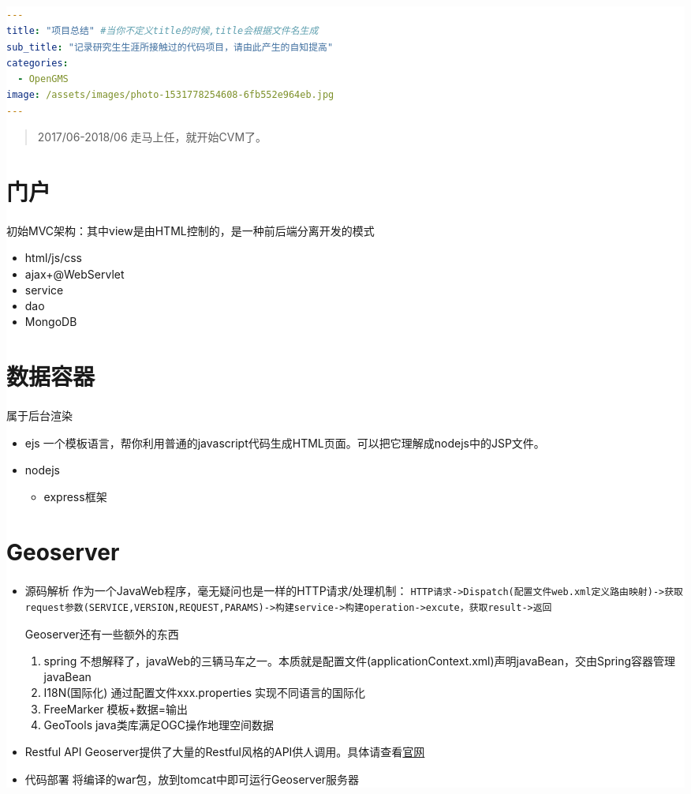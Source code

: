 ```yaml
---
title: "项目总结" #当你不定义title的时候,title会根据文件名生成
sub_title: "记录研究生生涯所接触过的代码项目，请由此产生的自知提高"
categories:
  - OpenGMS
image: /assets/images/photo-1531778254608-6fb552e964eb.jpg
---
```

>2017/06-2018/06
走马上任，就开始CVM了。
# 门户
初始MVC架构：其中view是由HTML控制的，是一种前后端分离开发的模式
- html/js/css
- ajax+@WebServlet 
- service
- dao
- MongoDB

# 数据容器
属于后台渲染
- ejs 
一个模板语言，帮你利用普通的javascript代码生成HTML页面。可以把它理解成nodejs中的JSP文件。

- nodejs
  - express框架

# Geoserver
- 源码解析
  作为一个JavaWeb程序，毫无疑问也是一样的HTTP请求/处理机制：
  `HTTP请求->Dispatch(配置文件web.xml定义路由映射)->获取request参数(SERVICE,VERSION,REQUEST,PARAMS)->构建service->构建operation->excute，获取result->返回`
  
  Geoserver还有一些额外的东西
  1. spring
     不想解释了，javaWeb的三辆马车之一。本质就是配置文件(applicationContext.xml)声明javaBean，交由Spring容器管理javaBean
  2. I18N(国际化)
     通过配置文件xxx.properties 实现不同语言的国际化
  3. FreeMarker
     模板+数据=输出
  4. GeoTools
     java类库满足OGC操作地理空间数据

- Restful API 
  Geoserver提供了大量的Restful风格的API供人调用。具体请查看[官网](http://docs.geoserver.org/latest/en/user/rest/index.html#rest)

- 代码部署
  将编译的war包，放到tomcat中即可运行Geoserver服务器
